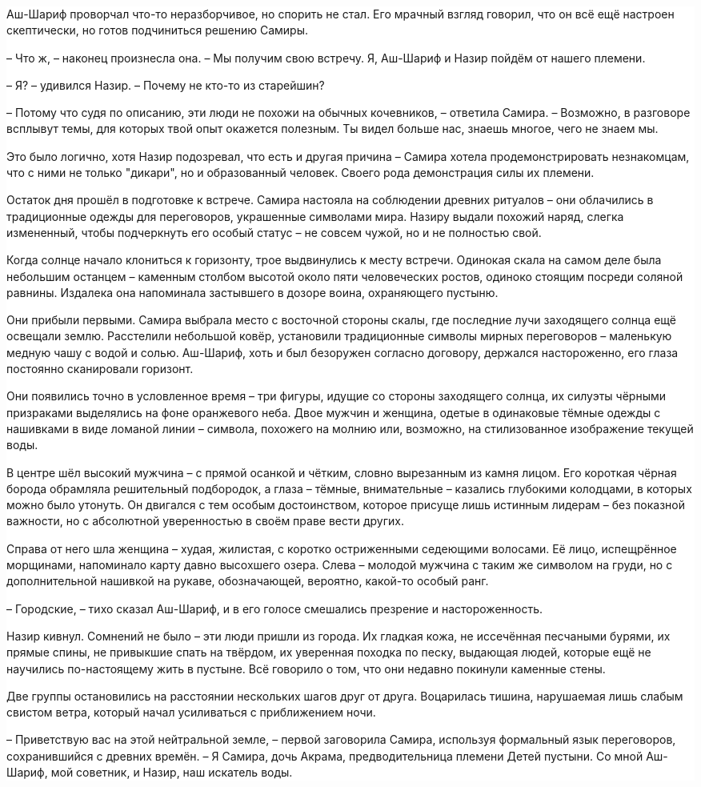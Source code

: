 Аш-Шариф проворчал что-то неразборчивое, но спорить не стал. Его мрачный взгляд говорил, что он всё ещё настроен скептически, но готов подчиниться решению Самиры.

– Что ж, – наконец произнесла она. – Мы получим свою встречу. Я, Аш-Шариф и Назир пойдём от нашего племени.

– Я? – удивился Назир. – Почему не кто-то из старейшин?

– Потому что судя по описанию, эти люди не похожи на обычных кочевников, – ответила Самира. – Возможно, в разговоре всплывут темы, для которых твой опыт окажется полезным. Ты видел больше нас, знаешь многое, чего не знаем мы.

Это было логично, хотя Назир подозревал, что есть и другая причина – Самира хотела продемонстрировать незнакомцам, что с ними не только "дикари", но и образованный человек. Своего рода демонстрация силы их племени.

Остаток дня прошёл в подготовке к встрече. Самира настояла на соблюдении древних ритуалов – они облачились в традиционные одежды для переговоров, украшенные символами мира. Назиру выдали похожий наряд, слегка измененный, чтобы подчеркнуть его особый статус – не совсем чужой, но и не полностью свой.

Когда солнце начало клониться к горизонту, трое выдвинулись к месту встречи. Одинокая скала на самом деле была небольшим останцем – каменным столбом высотой около пяти человеческих ростов, одиноко стоящим посреди соляной равнины. Издалека она напоминала застывшего в дозоре воина, охраняющего пустыню.

Они прибыли первыми. Самира выбрала место с восточной стороны скалы, где последние лучи заходящего солнца ещё освещали землю. Расстелили небольшой ковёр, установили традиционные символы мирных переговоров – маленькую медную чашу с водой и солью. Аш-Шариф, хоть и был безоружен согласно договору, держался настороженно, его глаза постоянно сканировали горизонт.

Они появились точно в условленное время – три фигуры, идущие со стороны заходящего солнца, их силуэты чёрными призраками выделялись на фоне оранжевого неба. Двое мужчин и женщина, одетые в одинаковые тёмные одежды с нашивками в виде ломаной линии – символа, похожего на молнию или, возможно, на стилизованное изображение текущей воды.

В центре шёл высокий мужчина – с прямой осанкой и чётким, словно вырезанным из камня лицом. Его короткая чёрная борода обрамляла решительный подбородок, а глаза – тёмные, внимательные – казались глубокими колодцами, в которых можно было утонуть. Он двигался с тем особым достоинством, которое присуще лишь истинным лидерам – без показной важности, но с абсолютной уверенностью в своём праве вести других.

Справа от него шла женщина – худая, жилистая, с коротко остриженными седеющими волосами. Её лицо, испещрённое морщинами, напоминало карту давно высохшего озера. Слева – молодой мужчина с таким же символом на груди, но с дополнительной нашивкой на рукаве, обозначающей, вероятно, какой-то особый ранг.

– Городские, – тихо сказал Аш-Шариф, и в его голосе смешались презрение и настороженность.

Назир кивнул. Сомнений не было – эти люди пришли из города. Их гладкая кожа, не иссечённая песчаными бурями, их прямые спины, не привыкшие спать на твёрдом, их уверенная походка по песку, выдающая людей, которые ещё не научились по-настоящему жить в пустыне. Всё говорило о том, что они недавно покинули каменные стены.

Две группы остановились на расстоянии нескольких шагов друг от друга. Воцарилась тишина, нарушаемая лишь слабым свистом ветра, который начал усиливаться с приближением ночи.

– Приветствую вас на этой нейтральной земле, – первой заговорила Самира, используя формальный язык переговоров, сохранившийся с древних времён. – Я Самира, дочь Акрама, предводительница племени Детей пустыни. Со мной Аш-Шариф, мой советник, и Назир, наш искатель воды.
